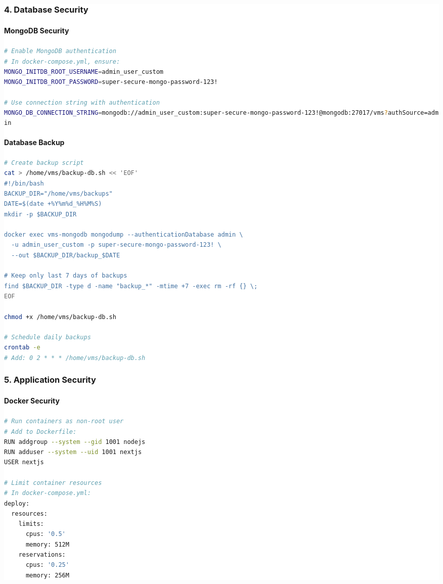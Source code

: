 ### 4. Database Security

#### MongoDB Security
```bash
# Enable MongoDB authentication
# In docker-compose.yml, ensure:
MONGO_INITDB_ROOT_USERNAME=admin_user_custom
MONGO_INITDB_ROOT_PASSWORD=super-secure-mongo-password-123!

# Use connection string with authentication
MONGO_DB_CONNECTION_STRING=mongodb://admin_user_custom:super-secure-mongo-password-123!@mongodb:27017/vms?authSource=admin
```

#### Database Backup
```bash
# Create backup script
cat > /home/vms/backup-db.sh << 'EOF'
#!/bin/bash
BACKUP_DIR="/home/vms/backups"
DATE=$(date +%Y%m%d_%H%M%S)
mkdir -p $BACKUP_DIR

docker exec vms-mongodb mongodump --authenticationDatabase admin \
  -u admin_user_custom -p super-secure-mongo-password-123! \
  --out $BACKUP_DIR/backup_$DATE

# Keep only last 7 days of backups
find $BACKUP_DIR -type d -name "backup_*" -mtime +7 -exec rm -rf {} \;
EOF

chmod +x /home/vms/backup-db.sh

# Schedule daily backups
crontab -e
# Add: 0 2 * * * /home/vms/backup-db.sh
```

### 5. Application Security

#### Docker Security
```bash
# Run containers as non-root user
# Add to Dockerfile:
RUN addgroup --system --gid 1001 nodejs
RUN adduser --system --uid 1001 nextjs
USER nextjs

# Limit container resources
# In docker-compose.yml:
deploy:
  resources:
    limits:
      cpus: '0.5'
      memory: 512M
    reservations:
      cpus: '0.25'
      memory: 256M
```
